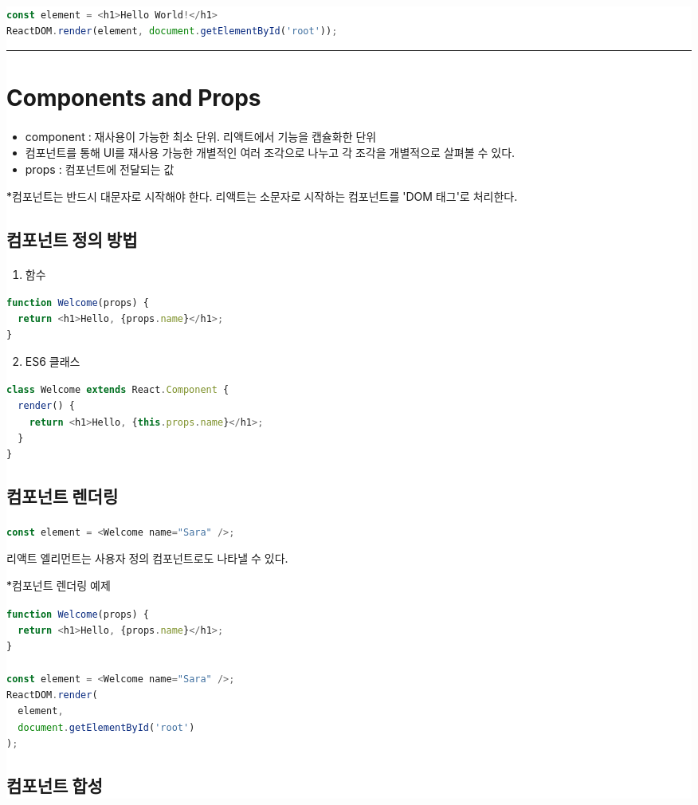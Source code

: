 ```js
const element = <h1>Hello World!</h1>
ReactDOM.render(element, document.getElementById('root'));
```

---

# Components and Props

- component : 재사용이 가능한 최소 단위. 리액트에서 기능을 캡슐화한 단위 
- 컴포넌트를 통해 UI를 재사용 가능한 개별적인 여러 조각으로 나누고 각 조각을 개별적으로 살펴볼 수 있다. 
- props : 컴포넌트에 전달되는 값

*컴포넌트는 반드시 대문자로 시작해야 한다. 리액트는 소문자로 시작하는 컴포넌트를 'DOM 태그'로 처리한다.

## 컴포넌트 정의 방법

1. 함수
  ```js
  function Welcome(props) {
    return <h1>Hello, {props.name}</h1>;
  }
  ```
2. ES6 클래스
  ```js
  class Welcome extends React.Component {
    render() {
      return <h1>Hello, {this.props.name}</h1>;
    }
  }
  ```

## 컴포넌트 렌더링

```js
const element = <Welcome name="Sara" />;
```

리액트 엘리먼트는 사용자 정의 컴포넌트로도 나타낼 수 있다.  

*컴포넌트 렌더링 예제  
```js
function Welcome(props) {
  return <h1>Hello, {props.name}</h1>;
}

const element = <Welcome name="Sara" />;
ReactDOM.render(
  element,
  document.getElementById('root')
);
```

## 컴포넌트 합성
